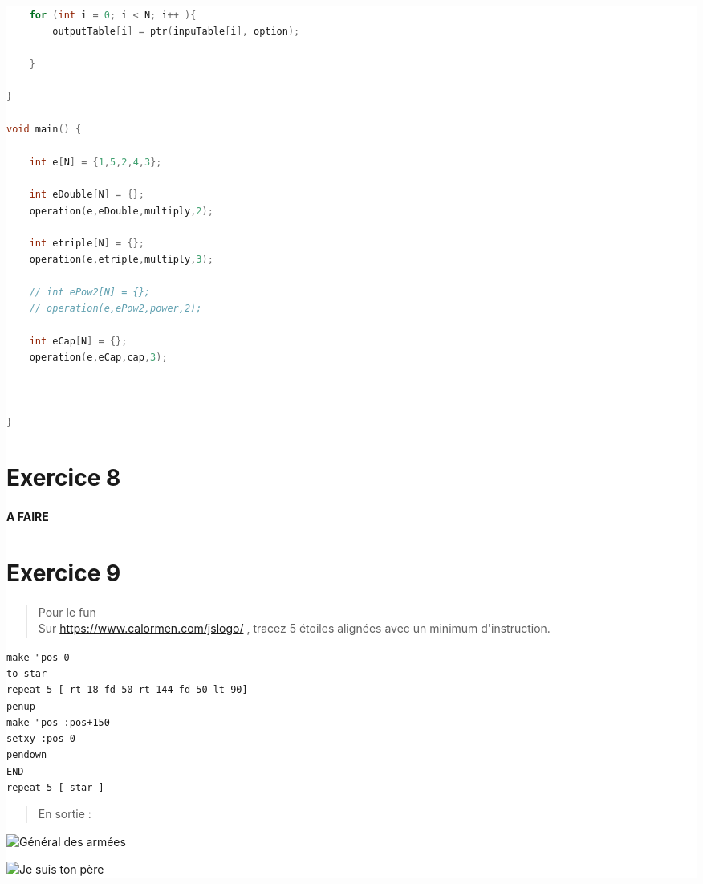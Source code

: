 ```C
    for (int i = 0; i < N; i++ ){
        outputTable[i] = ptr(inpuTable[i], option);
       
    }

}

void main() {

    int e[N] = {1,5,2,4,3};

    int eDouble[N] = {};
    operation(e,eDouble,multiply,2);

    int etriple[N] = {};
    operation(e,etriple,multiply,3);

    // int ePow2[N] = {};
    // operation(e,ePow2,power,2);

    int eCap[N] = {};
    operation(e,eCap,cap,3);



}
```

# Exercice 8

**A FAIRE**

# Exercice 9

> Pour le fun \
> Sur https://www.calormen.com/jslogo/ , tracez 5 étoiles alignées avec un minimum d'instruction.

```
make "pos 0
to star
repeat 5 [ rt 18 fd 50 rt 144 fd 50 lt 90]
penup
make "pos :pos+150
setxy :pos 0
pendown
END
repeat 5 [ star ]
```
> En sortie :  

![Général des armées](https://tof.cx/images/2020/03/20/a1e97e579d93601538638c9f65c8e2e1.png)

![Je suis ton père](https://upload.wikimedia.org/wikipedia/commons/thumb/b/b9/Thomson_MO5-IMG_1732.jpg/800px-Thomson_MO5-IMG_1732.jpg)


